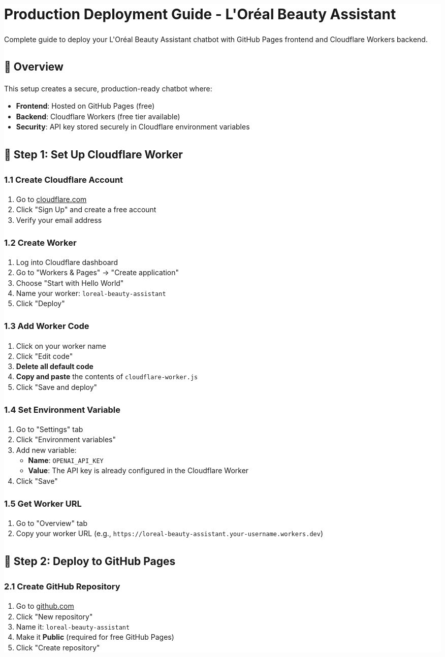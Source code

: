 # Production Deployment Guide - L'Oréal Beauty Assistant

Complete guide to deploy your L'Oréal Beauty Assistant chatbot with GitHub Pages frontend and Cloudflare Workers backend.

## 🎯 **Overview**

This setup creates a secure, production-ready chatbot where:
- **Frontend**: Hosted on GitHub Pages (free)
- **Backend**: Cloudflare Workers (free tier available)
- **Security**: API key stored securely in Cloudflare environment variables

## 🚀 **Step 1: Set Up Cloudflare Worker**

### 1.1 Create Cloudflare Account
1. Go to [cloudflare.com](https://cloudflare.com)
2. Click "Sign Up" and create a free account
3. Verify your email address

### 1.2 Create Worker
1. Log into Cloudflare dashboard
2. Go to "Workers & Pages" → "Create application"
3. Choose "Start with Hello World"
4. Name your worker: `loreal-beauty-assistant`
5. Click "Deploy"

### 1.3 Add Worker Code
1. Click on your worker name
2. Click "Edit code"
3. **Delete all default code**
4. **Copy and paste** the contents of `cloudflare-worker.js`
5. Click "Save and deploy"

### 1.4 Set Environment Variable
1. Go to "Settings" tab
2. Click "Environment variables"
3. Add new variable:
   - **Name**: `OPENAI_API_KEY`
   - **Value**: The API key is already configured in the Cloudflare Worker
4. Click "Save"

### 1.5 Get Worker URL
1. Go to "Overview" tab
2. Copy your worker URL (e.g., `https://loreal-beauty-assistant.your-username.workers.dev`)

## 🚀 **Step 2: Deploy to GitHub Pages**

### 2.1 Create GitHub Repository
1. Go to [github.com](https://github.com)
2. Click "New repository"
3. Name it: `loreal-beauty-assistant`
4. Make it **Public** (required for free GitHub Pages)
5. Click "Create repository"
